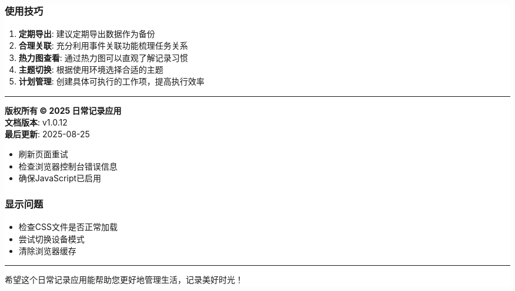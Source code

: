 ### 使用技巧
1. **定期导出**: 建议定期导出数据作为备份
2. **合理关联**: 充分利用事件关联功能梳理任务关系
3. **热力图查看**: 通过热力图可以直观了解记录习惯
4. **主题切换**: 根据使用环境选择合适的主题
5. **计划管理**: 创建具体可执行的工作项，提高执行效率

---

**版权所有 © 2025 日常记录应用**  
**文档版本**: v1.0.12  
**最后更新**: 2025-08-25
- 刷新页面重试
- 检查浏览器控制台错误信息
- 确保JavaScript已启用

### 显示问题
- 检查CSS文件是否正常加载
- 尝试切换设备模式
- 清除浏览器缓存

---

希望这个日常记录应用能帮助您更好地管理生活，记录美好时光！